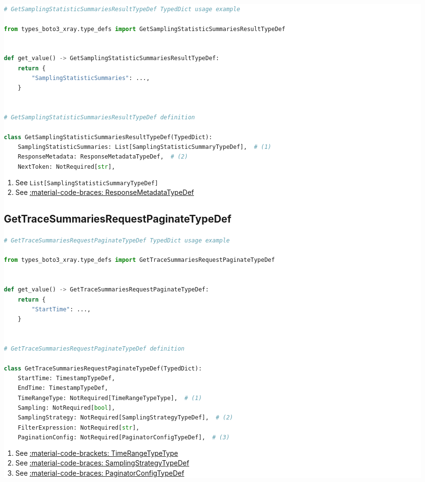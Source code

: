 ```python
# GetSamplingStatisticSummariesResultTypeDef TypedDict usage example

from types_boto3_xray.type_defs import GetSamplingStatisticSummariesResultTypeDef


def get_value() -> GetSamplingStatisticSummariesResultTypeDef:
    return {
        "SamplingStatisticSummaries": ...,
    }


# GetSamplingStatisticSummariesResultTypeDef definition

class GetSamplingStatisticSummariesResultTypeDef(TypedDict):
    SamplingStatisticSummaries: List[SamplingStatisticSummaryTypeDef],  # (1)
    ResponseMetadata: ResponseMetadataTypeDef,  # (2)
    NextToken: NotRequired[str],
```

1. See `List[SamplingStatisticSummaryTypeDef]`
2. See [:material-code-braces: ResponseMetadataTypeDef](./type_defs.md#responsemetadatatypedef)

## GetTraceSummariesRequestPaginateTypeDef

```python
# GetTraceSummariesRequestPaginateTypeDef TypedDict usage example

from types_boto3_xray.type_defs import GetTraceSummariesRequestPaginateTypeDef


def get_value() -> GetTraceSummariesRequestPaginateTypeDef:
    return {
        "StartTime": ...,
    }


# GetTraceSummariesRequestPaginateTypeDef definition

class GetTraceSummariesRequestPaginateTypeDef(TypedDict):
    StartTime: TimestampTypeDef,
    EndTime: TimestampTypeDef,
    TimeRangeType: NotRequired[TimeRangeTypeType],  # (1)
    Sampling: NotRequired[bool],
    SamplingStrategy: NotRequired[SamplingStrategyTypeDef],  # (2)
    FilterExpression: NotRequired[str],
    PaginationConfig: NotRequired[PaginatorConfigTypeDef],  # (3)
```

1. See [:material-code-brackets: TimeRangeTypeType](./literals.md#timerangetypetype)
2. See [:material-code-braces: SamplingStrategyTypeDef](./type_defs.md#samplingstrategytypedef)
3. See [:material-code-braces: PaginatorConfigTypeDef](./type_defs.md#paginatorconfigtypedef)
